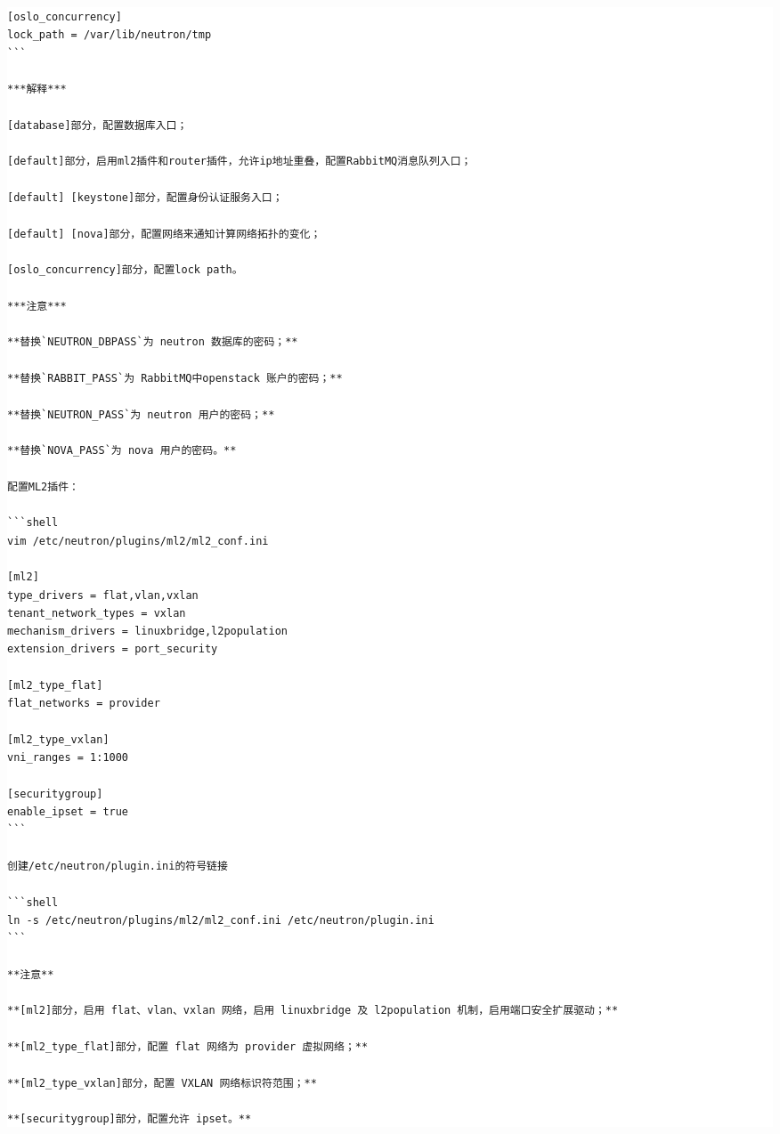     [oslo_concurrency]
    lock_path = /var/lib/neutron/tmp
    ```

    ***解释***

    [database]部分，配置数据库入口；

    [default]部分，启用ml2插件和router插件，允许ip地址重叠，配置RabbitMQ消息队列入口；

    [default] [keystone]部分，配置身份认证服务入口；

    [default] [nova]部分，配置网络来通知计算网络拓扑的变化；

    [oslo_concurrency]部分，配置lock path。

    ***注意***

    **替换`NEUTRON_DBPASS`为 neutron 数据库的密码；**

    **替换`RABBIT_PASS`为 RabbitMQ中openstack 账户的密码；**

    **替换`NEUTRON_PASS`为 neutron 用户的密码；**

    **替换`NOVA_PASS`为 nova 用户的密码。**

    配置ML2插件：

    ```shell
    vim /etc/neutron/plugins/ml2/ml2_conf.ini

    [ml2]
    type_drivers = flat,vlan,vxlan
    tenant_network_types = vxlan
    mechanism_drivers = linuxbridge,l2population
    extension_drivers = port_security

    [ml2_type_flat]
    flat_networks = provider

    [ml2_type_vxlan]
    vni_ranges = 1:1000

    [securitygroup]
    enable_ipset = true
    ```

    创建/etc/neutron/plugin.ini的符号链接

    ```shell
    ln -s /etc/neutron/plugins/ml2/ml2_conf.ini /etc/neutron/plugin.ini
    ```

    **注意**

    **[ml2]部分，启用 flat、vlan、vxlan 网络，启用 linuxbridge 及 l2population 机制，启用端口安全扩展驱动；**

    **[ml2_type_flat]部分，配置 flat 网络为 provider 虚拟网络；**

    **[ml2_type_vxlan]部分，配置 VXLAN 网络标识符范围；**

    **[securitygroup]部分，配置允许 ipset。**
